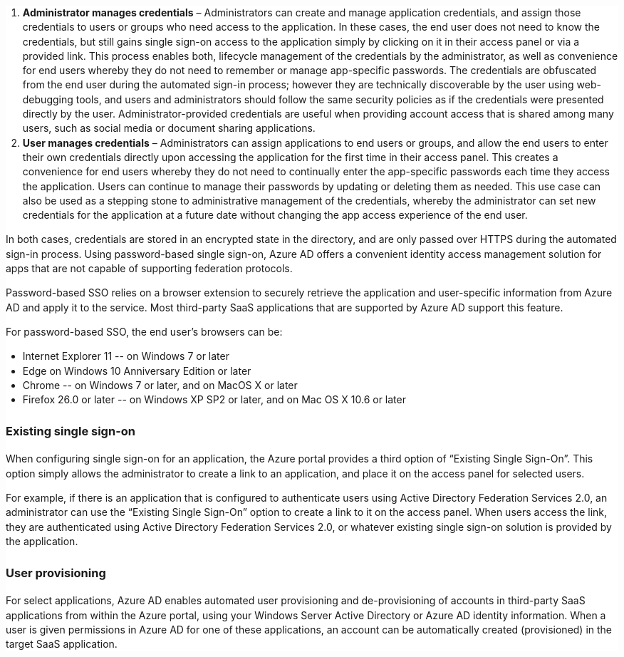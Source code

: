 1. **Administrator manages credentials** – Administrators can create and manage application credentials, and assign those credentials to users or groups who need access to the application. In these cases, the end user does not need to know the credentials, but still gains single sign-on access to the application simply by clicking on it in their access panel or via a provided link. This process enables both, lifecycle management of the credentials by the administrator, as well as convenience for end users whereby they do not need to remember or manage app-specific passwords. The credentials are obfuscated from the end user during the automated sign-in process; however they are technically discoverable by the user using web-debugging tools, and users and administrators should follow the same security policies as if the credentials were presented directly by the user. Administrator-provided credentials are useful when providing account access that is shared among many users, such as social media or document sharing applications.
2. **User manages credentials** – Administrators can assign applications to end users or groups, and allow the end users to enter their own credentials directly upon accessing the application for the first time in their access panel. This creates a convenience for end users whereby they do not need to continually enter the app-specific passwords each time they access the application. Users can continue to manage their passwords by updating or deleting them as needed. This use case can also be used as a stepping stone to administrative management of the credentials, whereby the administrator can set new credentials for the application at a future date without changing the app access experience of the end user.

In both cases, credentials are stored in an encrypted state in the directory, and are only passed over HTTPS during the automated sign-in process. Using password-based single sign-on, Azure AD offers a convenient identity access management solution for apps that are not capable of supporting federation protocols.

Password-based SSO relies on a browser extension to securely retrieve the application and user-specific information from Azure AD and apply it to the service. Most third-party SaaS applications that are supported by Azure AD support this feature.

For password-based SSO, the end user’s browsers can be:
* Internet Explorer 11 -- on Windows 7 or later
* Edge on Windows 10 Anniversary Edition or later 
* Chrome -- on Windows 7 or later, and on MacOS X or later
* Firefox 26.0 or later -- on Windows XP SP2 or later, and on Mac OS X 10.6 or later

### Existing single sign-on
When configuring single sign-on for an application, the Azure portal provides a third option of “Existing Single Sign-On”. This option simply allows the administrator to create a link to an application, and place it on the access panel for selected users.

For example, if there is an application that is configured to authenticate users using Active Directory Federation Services 2.0, an administrator can use the “Existing Single Sign-On” option to create a link to it on the access panel. When users access the link, they are authenticated using Active Directory Federation Services 2.0, or whatever existing single sign-on solution is provided by the application.

### User provisioning
For select applications, Azure AD enables automated user provisioning and de-provisioning of accounts in third-party SaaS applications from within the Azure portal, using your Windows Server Active Directory or Azure AD identity information. When a user is given permissions in Azure AD for one of these applications, an account can be automatically created (provisioned) in the target SaaS application.
